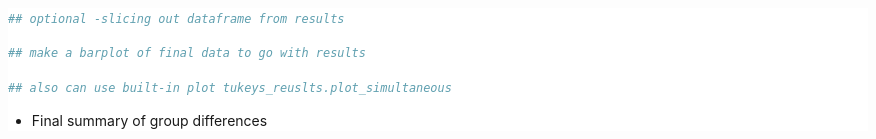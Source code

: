 
```python
## optional -slicing out dataframe from results
```


```python
## make a barplot of final data to go with results

```


```python
## also can use built-in plot tukeys_reuslts.plot_simultaneous

```

- Final summary of group differences
